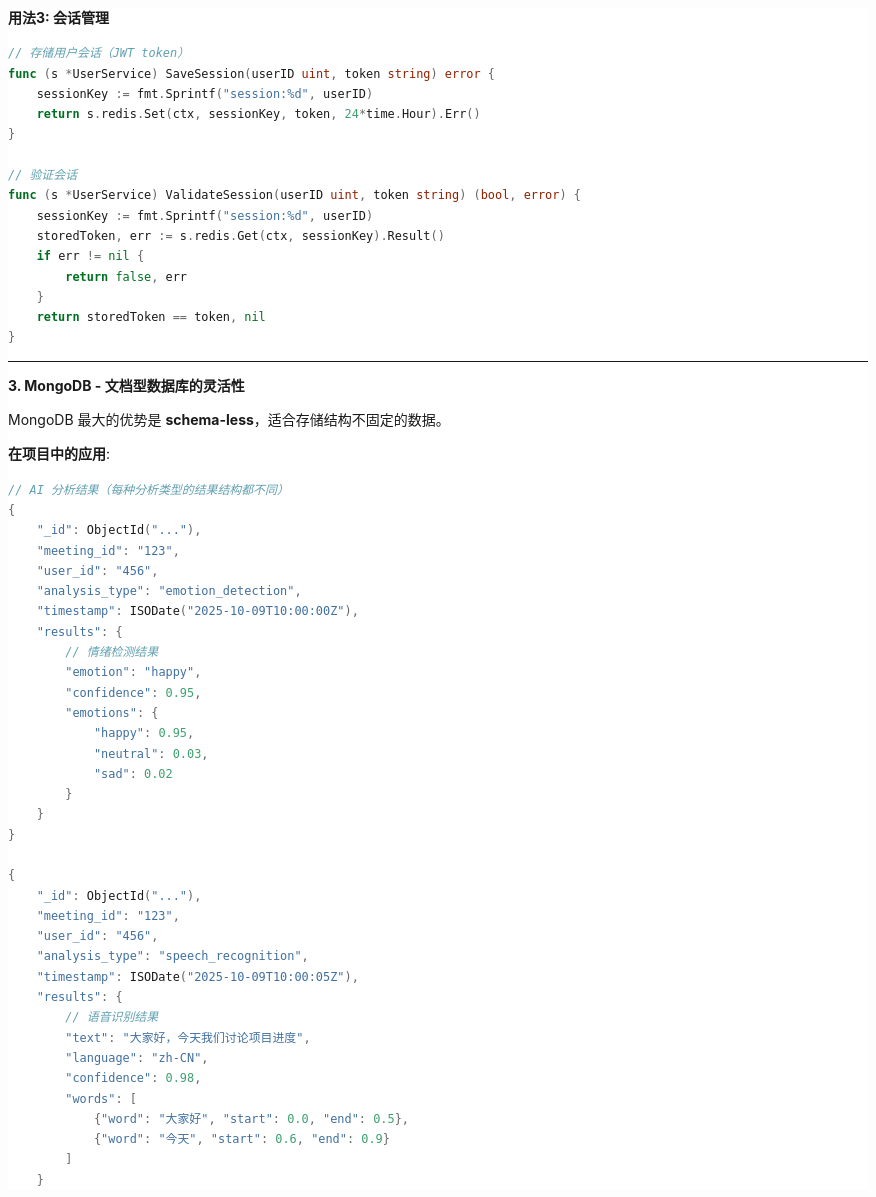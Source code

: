```go
```

**用法3: 会话管理**

```go
// 存储用户会话（JWT token）
func (s *UserService) SaveSession(userID uint, token string) error {
    sessionKey := fmt.Sprintf("session:%d", userID)
    return s.redis.Set(ctx, sessionKey, token, 24*time.Hour).Err()
}

// 验证会话
func (s *UserService) ValidateSession(userID uint, token string) (bool, error) {
    sessionKey := fmt.Sprintf("session:%d", userID)
    storedToken, err := s.redis.Get(ctx, sessionKey).Result()
    if err != nil {
        return false, err
    }
    return storedToken == token, nil
}
```

---

**3. MongoDB - 文档型数据库的灵活性**

MongoDB 最大的优势是 **schema-less**，适合存储结构不固定的数据。

**在项目中的应用**:

```go
// AI 分析结果（每种分析类型的结果结构都不同）
{
    "_id": ObjectId("..."),
    "meeting_id": "123",
    "user_id": "456",
    "analysis_type": "emotion_detection",
    "timestamp": ISODate("2025-10-09T10:00:00Z"),
    "results": {
        // 情绪检测结果
        "emotion": "happy",
        "confidence": 0.95,
        "emotions": {
            "happy": 0.95,
            "neutral": 0.03,
            "sad": 0.02
        }
    }
}

{
    "_id": ObjectId("..."),
    "meeting_id": "123",
    "user_id": "456",
    "analysis_type": "speech_recognition",
    "timestamp": ISODate("2025-10-09T10:00:05Z"),
    "results": {
        // 语音识别结果
        "text": "大家好，今天我们讨论项目进度",
        "language": "zh-CN",
        "confidence": 0.98,
        "words": [
            {"word": "大家好", "start": 0.0, "end": 0.5},
            {"word": "今天", "start": 0.6, "end": 0.9}
        ]
    }
```